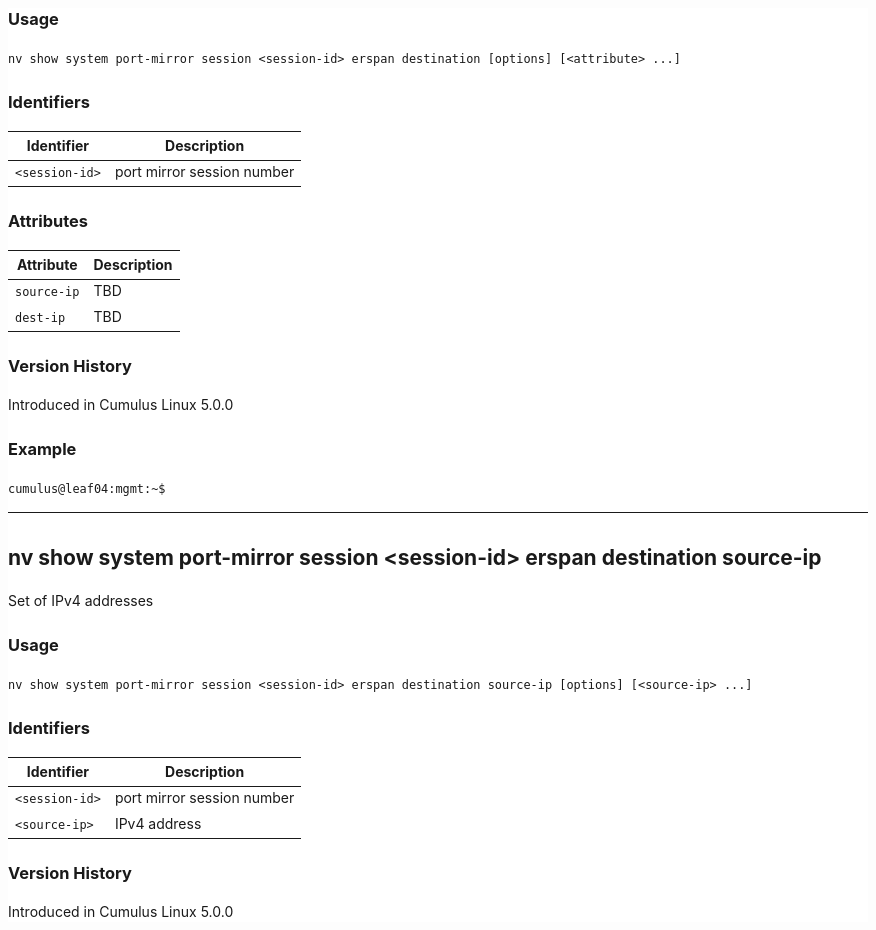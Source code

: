 ### Usage

`nv show system port-mirror session <session-id> erspan destination [options] [<attribute> ...]`

### Identifiers

| Identifier |  Description   |
| --------- | -------------- |
| `<session-id>` |  port mirror session number |

### Attributes

| Attribute |  Description   |
| --------- | -------------- |
| `source-ip` | TBD |
| `dest-ip` |   TBD |

### Version History

Introduced in Cumulus Linux 5.0.0

### Example

```
cumulus@leaf04:mgmt:~$ 
```

- - -

## nv show system port-mirror session \<session-id\> erspan destination source-ip

Set of IPv4 addresses

### Usage

`nv show system port-mirror session <session-id> erspan destination source-ip [options] [<source-ip> ...]`

### Identifiers

| Identifier |  Description   |
| --------- | -------------- |
| `<session-id>` |  port mirror session number |
| `<source-ip>` | IPv4 address |

### Version History

Introduced in Cumulus Linux 5.0.0
